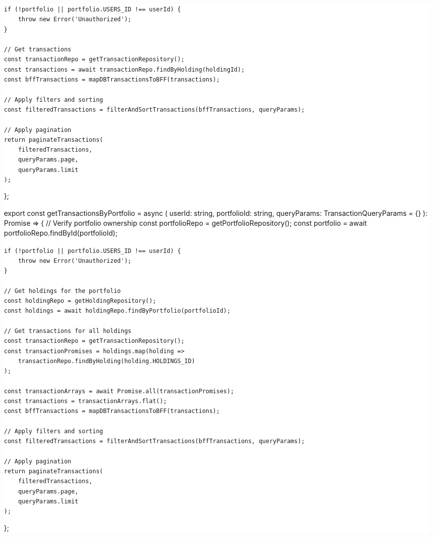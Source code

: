     if (!portfolio || portfolio.USERS_ID !== userId) {
        throw new Error('Unauthorized');
    }

    // Get transactions
    const transactionRepo = getTransactionRepository();
    const transactions = await transactionRepo.findByHolding(holdingId);
    const bffTransactions = mapDBTransactionsToBFF(transactions);
    
    // Apply filters and sorting
    const filteredTransactions = filterAndSortTransactions(bffTransactions, queryParams);
    
    // Apply pagination
    return paginateTransactions(
        filteredTransactions,
        queryParams.page,
        queryParams.limit
    );
};

export const getTransactionsByPortfolio = async (
    userId: string,
    portfolioId: string,
    queryParams: TransactionQueryParams = {}
): Promise<PaginatedTransactions> => {
    // Verify portfolio ownership
    const portfolioRepo = getPortfolioRepository();
    const portfolio = await portfolioRepo.findById(portfolioId);
    
    if (!portfolio || portfolio.USERS_ID !== userId) {
        throw new Error('Unauthorized');
    }

    // Get holdings for the portfolio
    const holdingRepo = getHoldingRepository();
    const holdings = await holdingRepo.findByPortfolio(portfolioId);

    // Get transactions for all holdings
    const transactionRepo = getTransactionRepository();
    const transactionPromises = holdings.map(holding => 
        transactionRepo.findByHolding(holding.HOLDINGS_ID)
    );
    
    const transactionArrays = await Promise.all(transactionPromises);
    const transactions = transactionArrays.flat();
    const bffTransactions = mapDBTransactionsToBFF(transactions);

    // Apply filters and sorting
    const filteredTransactions = filterAndSortTransactions(bffTransactions, queryParams);
    
    // Apply pagination
    return paginateTransactions(
        filteredTransactions,
        queryParams.page,
        queryParams.limit
    );
};
